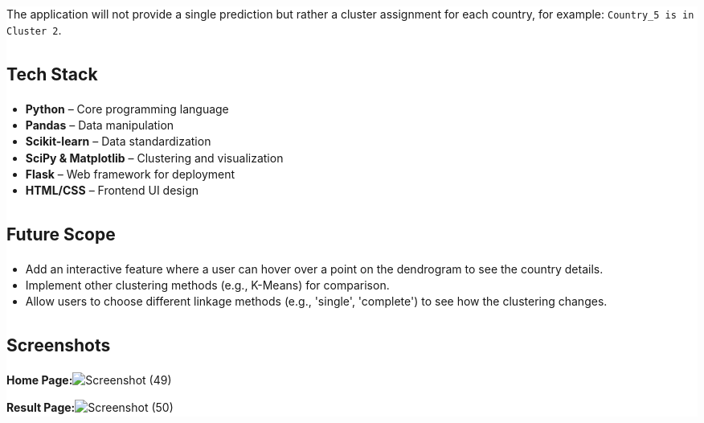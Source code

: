 The application will not provide a single prediction but rather a cluster assignment for each country, for example: `Country_5 is in Cluster 2`.

## Tech Stack

* **Python** – Core programming language
* **Pandas** – Data manipulation
* **Scikit-learn** – Data standardization
* **SciPy & Matplotlib** – Clustering and visualization
* **Flask** – Web framework for deployment
* **HTML/CSS** – Frontend UI design

## Future Scope

* Add an interactive feature where a user can hover over a point on the dendrogram to see the country details.
* Implement other clustering methods (e.g., K-Means) for comparison.
* Allow users to choose different linkage methods (e.g., 'single', 'complete') to see how the clustering changes.

## Screenshots

**Home Page:**<img width="1920" height="1080" alt="Screenshot (49)" src="https://github.com/user-attachments/assets/24f64b2d-a9db-4a3a-bcb0-59b48e409cf4" />


**Result Page:**<img width="1920" height="1080" alt="Screenshot (50)" src="https://github.com/user-attachments/assets/948061a7-ff01-4994-9202-41dd45811b08" />

